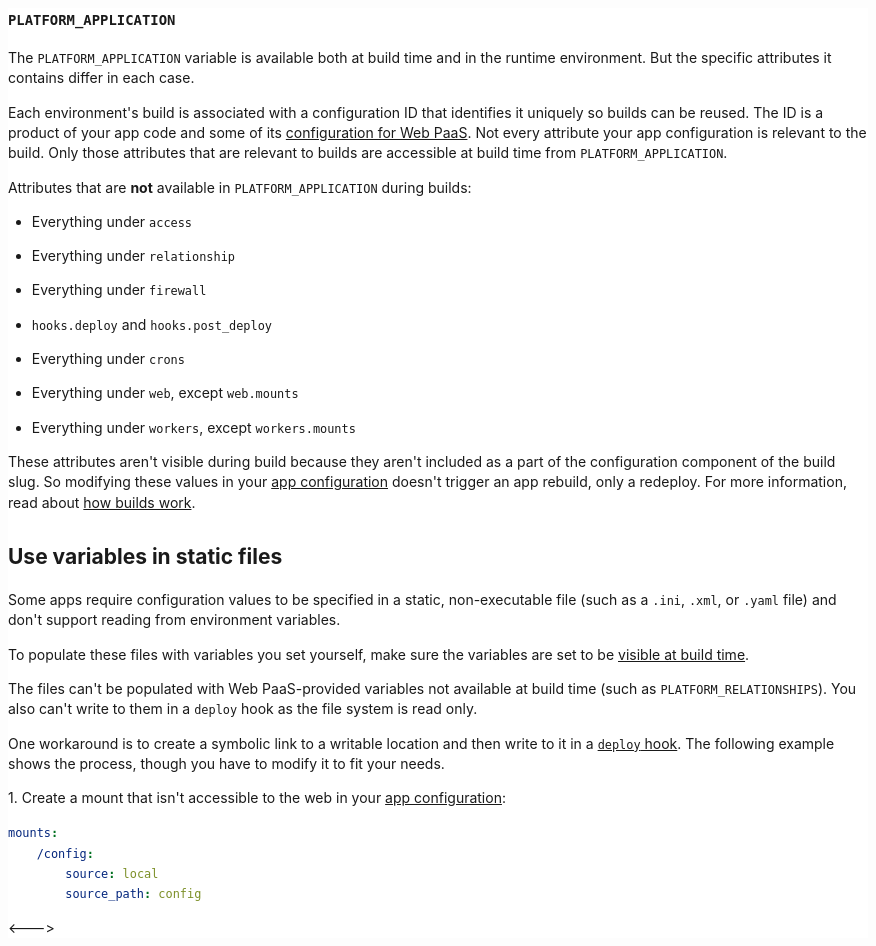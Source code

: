 ### `PLATFORM_APPLICATION`

The `PLATFORM_APPLICATION` variable is available both at build time and in the runtime environment.
But the specific attributes it contains differ in each case.

Each environment's build is associated with a configuration ID that identifies it uniquely so builds can be reused.
The ID is a product of your app code and some of its [configuration for Web PaaS](../../create-apps).
Not every attribute your app configuration is relevant to the build.
Only those attributes that are relevant to builds are accessible at build time from `PLATFORM_APPLICATION`.

Attributes that are **not** available in `PLATFORM_APPLICATION` during builds:

- Everything under `access`

- Everything under `relationship`

- Everything under `firewall`

- `hooks.deploy` and `hooks.post_deploy`

- Everything under `crons`

- Everything under  `web`, except `web.mounts`

- Everything under `workers`, except `workers.mounts`


These attributes aren't visible during build because they aren't included as a part of the configuration component of the build slug.
So modifying these values in your [app configuration](../../create-apps) doesn't trigger an app rebuild, only a redeploy.
For more information, read about [how builds work](/learn/overview/build-deploy.md#the-build).

## Use variables in static files

Some apps require configuration values to be specified in a static, non-executable file (such as a `.ini`, `.xml`, or `.yaml` file)
and don't support reading from environment variables.

To populate these files with variables you set yourself,
make sure the variables are set to be [visible at build time](./set-variables.md#variable-options).

The files can't be populated with Web PaaS-provided variables not available at build time (such as `PLATFORM_RELATIONSHIPS`).
You also can't write to them in a `deploy` hook as the file system is read only.

One workaround is to create a symbolic link to a writable location and then write to it in a [`deploy` hook](../../create-apps/hooks/hooks-comparison.md#deploy-hook).
The following example shows the process, though you have to modify it to fit your needs.

1\. Create a mount that isn't accessible to the web in your [app configuration](../../create-apps):

   
   
```yaml {configFile="app"}
mounts:
    /config:
        source: local
        source_path: config
```
   <--->
   